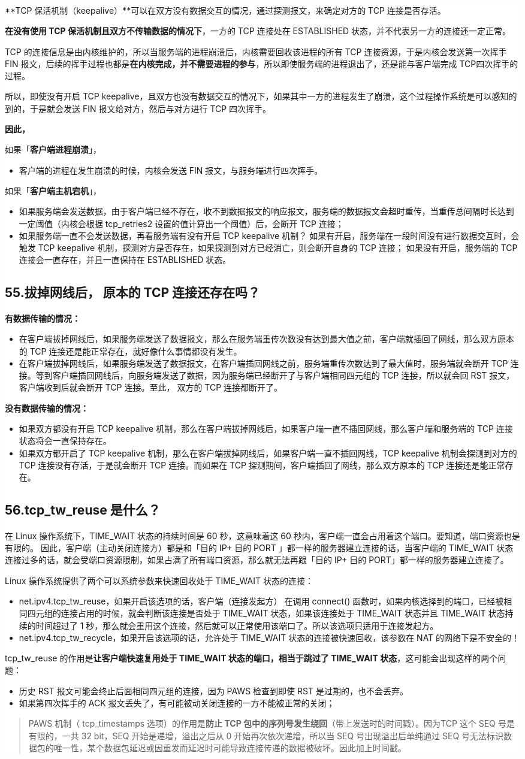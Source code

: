 **TCP 保活机制（keepalive）**可以在双方没有数据交互的情况，通过探测报文，来确定对方的 TCP 连接是否存活。

**在没有使用 TCP 保活机制且双方不传输数据的情况下**，一方的 TCP 连接处在 ESTABLISHED 状态，并不代表另一方的连接还一定正常。

TCP 的连接信息是由内核维护的，所以当服务端的进程崩溃后，内核需要回收该进程的所有 TCP 连接资源，于是内核会发送第一次挥手 FIN 报文，后续的挥手过程也都是**在内核完成，并不需要进程的参与**，所以即使服务端的进程退出了，还是能与客户端完成 TCP四次挥手的过程。

所以，即使没有开启 TCP keepalive，且双方也没有数据交互的情况下，如果其中一方的进程发生了崩溃，这个过程操作系统是可以感知的到的，于是就会发送 FIN 报文给对方，然后与对方进行 TCP 四次挥手。

**因此，**

如果「**客户端进程崩溃**」，

- 客户端的进程在发生崩溃的时候，内核会发送 FIN 报文，与服务端进行四次挥手。

如果「**客户端主机宕机**」，

- 如果服务端会发送数据，由于客户端已经不存在，收不到数据报文的响应报文，服务端的数据报文会超时重传，当重传总间隔时长达到一定阈值（内核会根据 tcp_retries2 设置的值计算出一个阈值）后，会断开 TCP 连接；
- 如果服务端一直不会发送数据，再看服务端有没有开启 TCP keepalive 机制？
如果有开启，服务端在一段时间没有进行数据交互时，会触发 TCP keepalive 机制，探测对方是否存在，如果探测到对方已经消亡，则会断开自身的 TCP 连接；
如果没有开启，服务端的 TCP 连接会一直存在，并且一直保持在 ESTABLISHED 状态。


## 55.拔掉网线后， 原本的 TCP 连接还存在吗？
**有数据传输的情况：**

- 在客户端拔掉网线后，如果服务端发送了数据报文，那么在服务端重传次数没有达到最大值之前，客户端就插回了网线，那么双方原本的 TCP 连接还是能正常存在，就好像什么事情都没有发生。
- 在客户端拔掉网线后，如果服务端发送了数据报文，在客户端插回网线之前，服务端重传次数达到了最大值时，服务端就会断开 TCP 连接。等到客户端插回网线后，向服务端发送了数据，因为服务端已经断开了与客户端相同四元组的 TCP 连接，所以就会回 RST 报文，客户端收到后就会断开 TCP 连接。至此， 双方的 TCP 连接都断开了。

**没有数据传输的情况：**

- 如果双方都没有开启 TCP keepalive 机制，那么在客户端拔掉网线后，如果客户端一直不插回网线，那么客户端和服务端的 TCP 连接状态将会一直保持存在。
- 如果双方都开启了 TCP keepalive 机制，那么在客户端拔掉网线后，如果客户端一直不插回网线，TCP keepalive 机制会探测到对方的 TCP 连接没有存活，于是就会断开 TCP 连接。而如果在 TCP 探测期间，客户端插回了网线，那么双方原本的 TCP 连接还是能正常存在。


## 56.tcp_tw_reuse 是什么？
在 Linux 操作系统下，TIME_WAIT 状态的持续时间是 60 秒，这意味着这 60 秒内，客户端一直会占用着这个端口。要知道，端口资源也是有限的。
因此，客户端（主动关闭连接方）都是和「目的 IP+ 目的 PORT 」都一样的服务器建立连接的话，当客户端的 TIME_WAIT 状态连接过多的话，就会受端口资源限制，如果占满了所有端口资源，那么就无法再跟「目的 IP+ 目的 PORT」都一样的服务器建立连接了。

Linux 操作系统提供了两个可以系统参数来快速回收处于 TIME_WAIT 状态的连接：

- net.ipv4.tcp_tw_reuse，如果开启该选项的话，客户端（连接发起方） 在调用 connect() 函数时，如果内核选择到的端口，已经被相同四元组的连接占用的时候，就会判断该连接是否处于 TIME_WAIT 状态，如果该连接处于 TIME_WAIT 状态并且 TIME_WAIT 状态持续的时间超过了 1 秒，那么就会重用这个连接，然后就可以正常使用该端口了。所以该选项只适用于连接发起方。
- net.ipv4.tcp_tw_recycle，如果开启该选项的话，允许处于 TIME_WAIT 状态的连接被快速回收，该参数在 NAT 的网络下是不安全的！


tcp_tw_reuse 的作用是**让客户端快速复用处于 TIME_WAIT 状态的端口，相当于跳过了 TIME_WAIT 状态**，这可能会出现这样的两个问题：

- 历史 RST 报文可能会终止后面相同四元组的连接，因为 PAWS 检查到即使 RST 是过期的，也不会丢弃。
- 如果第四次挥手的 ACK 报文丢失了，有可能被动关闭连接的一方不能被正常的关闭；


>PAWS 机制（ tcp_timestamps 选项）的作用是**防止 TCP 包中的序列号发生绕回**（带上发送时的时间戳）。因为TCP 这个 SEQ 号是有限的，一共 32 bit，SEQ 开始是递增，溢出之后从 0 开始再次依次递增，所以当 SEQ 号出现溢出后单纯通过 SEQ 号无法标识数据包的唯一性，某个数据包延迟或因重发而延迟时可能导致连接传递的数据被破坏。因此加上时间戳。
